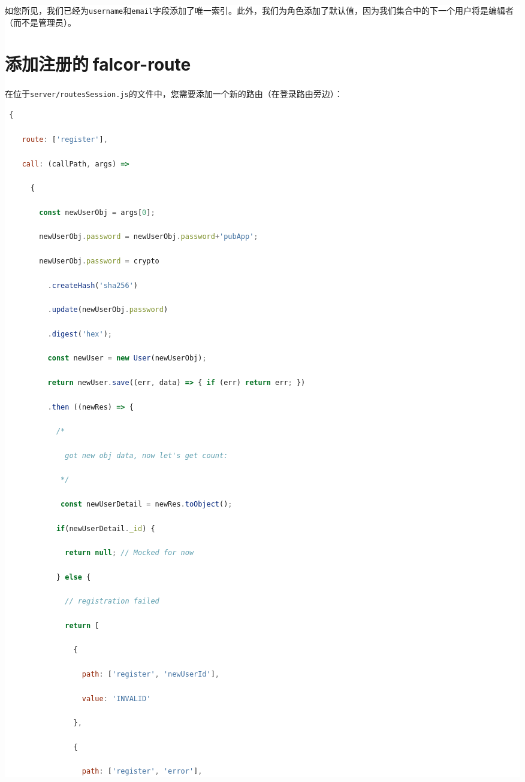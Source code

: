 如您所见，我们已经为`username`和`email`字段添加了唯一索引。此外，我们为角色添加了默认值，因为我们集合中的下一个用户将是编辑者（而不是管理员）。

# 添加注册的 falcor-route

在位于`server/routesSession.js`的文件中，您需要添加一个新的路由（在登录路由旁边）：

```jsx
 {  

    route: ['register'], 

    call: (callPath, args) => 

      { 

        const newUserObj = args[0]; 

        newUserObj.password = newUserObj.password+'pubApp'; 

        newUserObj.password = crypto 

          .createHash('sha256') 

          .update(newUserObj.password) 

          .digest('hex'); 

          const newUser = new User(newUserObj); 

          return newUser.save((err, data) => { if (err) return err; }) 

          .then ((newRes) => { 

            /* 

              got new obj data, now let's get count: 

             */ 

             const newUserDetail = newRes.toObject(); 

            if(newUserDetail._id) { 

              return null; // Mocked for now 

            } else { 

              // registration failed 

              return [ 

                { 

                  path: ['register', 'newUserId'],  

                  value: 'INVALID' 

                }, 

                { 

                  path: ['register', 'error'],  

```
